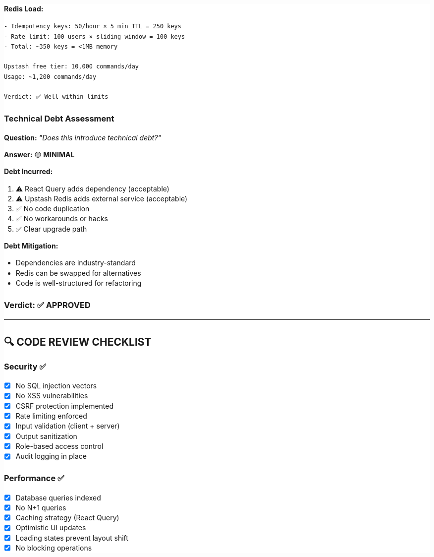 **Redis Load:**
```
- Idempotency keys: 50/hour × 5 min TTL = 250 keys
- Rate limit: 100 users × sliding window = 100 keys
- Total: ~350 keys = <1MB memory

Upstash free tier: 10,000 commands/day
Usage: ~1,200 commands/day

Verdict: ✅ Well within limits
```

### Technical Debt Assessment

**Question:** *"Does this introduce technical debt?"*

**Answer:** 🟡 **MINIMAL**

**Debt Incurred:**
1. ⚠️ React Query adds dependency (acceptable)
2. ⚠️ Upstash Redis adds external service (acceptable)
3. ✅ No code duplication
4. ✅ No workarounds or hacks
5. ✅ Clear upgrade path

**Debt Mitigation:**
- Dependencies are industry-standard
- Redis can be swapped for alternatives
- Code is well-structured for refactoring

### Verdict: ✅ **APPROVED**

---

## 🔍 CODE REVIEW CHECKLIST

### Security ✅
- [x] No SQL injection vectors
- [x] No XSS vulnerabilities
- [x] CSRF protection implemented
- [x] Rate limiting enforced
- [x] Input validation (client + server)
- [x] Output sanitization
- [x] Role-based access control
- [x] Audit logging in place

### Performance ✅
- [x] Database queries indexed
- [x] No N+1 queries
- [x] Caching strategy (React Query)
- [x] Optimistic UI updates
- [x] Loading states prevent layout shift
- [x] No blocking operations
